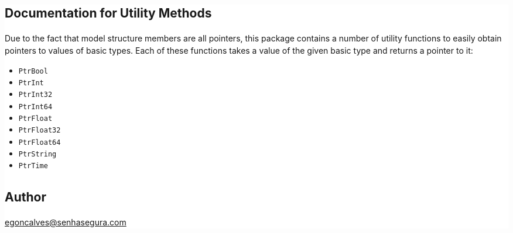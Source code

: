 
## Documentation for Utility Methods

Due to the fact that model structure members are all pointers, this package contains
a number of utility functions to easily obtain pointers to values of basic types.
Each of these functions takes a value of the given basic type and returns a pointer to it:

* `PtrBool`
* `PtrInt`
* `PtrInt32`
* `PtrInt64`
* `PtrFloat`
* `PtrFloat32`
* `PtrFloat64`
* `PtrString`
* `PtrTime`

## Author

egoncalves@senhasegura.com

